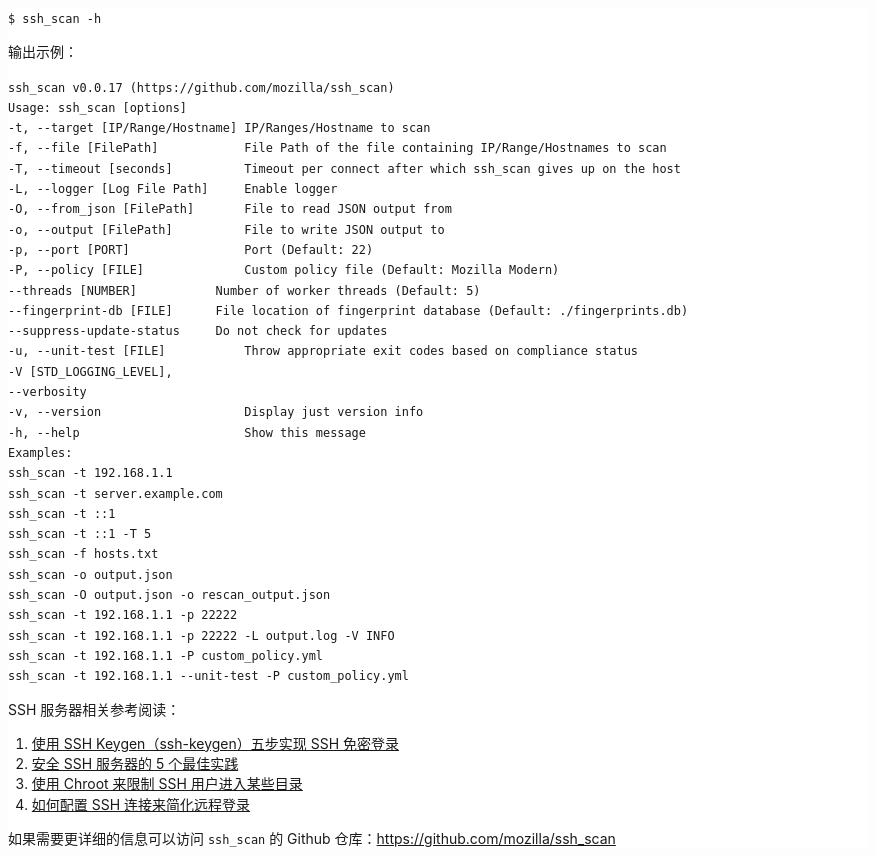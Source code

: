 
```
$ ssh_scan -h

```

输出示例：



```
ssh_scan v0.0.17 (https://github.com/mozilla/ssh_scan)
Usage: ssh_scan [options]
-t, --target [IP/Range/Hostname] IP/Ranges/Hostname to scan
-f, --file [FilePath]            File Path of the file containing IP/Range/Hostnames to scan
-T, --timeout [seconds]          Timeout per connect after which ssh_scan gives up on the host
-L, --logger [Log File Path]     Enable logger
-O, --from_json [FilePath]       File to read JSON output from
-o, --output [FilePath]          File to write JSON output to
-p, --port [PORT]                Port (Default: 22)
-P, --policy [FILE]              Custom policy file (Default: Mozilla Modern)
--threads [NUMBER]           Number of worker threads (Default: 5)
--fingerprint-db [FILE]      File location of fingerprint database (Default: ./fingerprints.db)
--suppress-update-status     Do not check for updates
-u, --unit-test [FILE]           Throw appropriate exit codes based on compliance status
-V [STD_LOGGING_LEVEL],
--verbosity
-v, --version                    Display just version info
-h, --help                       Show this message
Examples:
ssh_scan -t 192.168.1.1
ssh_scan -t server.example.com
ssh_scan -t ::1
ssh_scan -t ::1 -T 5
ssh_scan -f hosts.txt
ssh_scan -o output.json
ssh_scan -O output.json -o rescan_output.json
ssh_scan -t 192.168.1.1 -p 22222
ssh_scan -t 192.168.1.1 -p 22222 -L output.log -V INFO
ssh_scan -t 192.168.1.1 -P custom_policy.yml
ssh_scan -t 192.168.1.1 --unit-test -P custom_policy.yml

```

SSH 服务器相关参考阅读：


1. [使用 SSH Keygen（ssh-keygen）五步实现 SSH 免密登录](https://www.tecmint.com/ssh-passwordless-login-using-ssh-keygen-in-5-easy-steps/)
2. [安全 SSH 服务器的 5 个最佳实践](/article-7683-1.html)
3. [使用 Chroot 来限制 SSH 用户进入某些目录](/article-8313-1.html)
4. [如何配置 SSH 连接来简化远程登录](/article-8306-1.html)


如果需要更详细的信息可以访问 `ssh_scan` 的 Github 仓库：<https://github.com/mozilla/ssh_scan>

